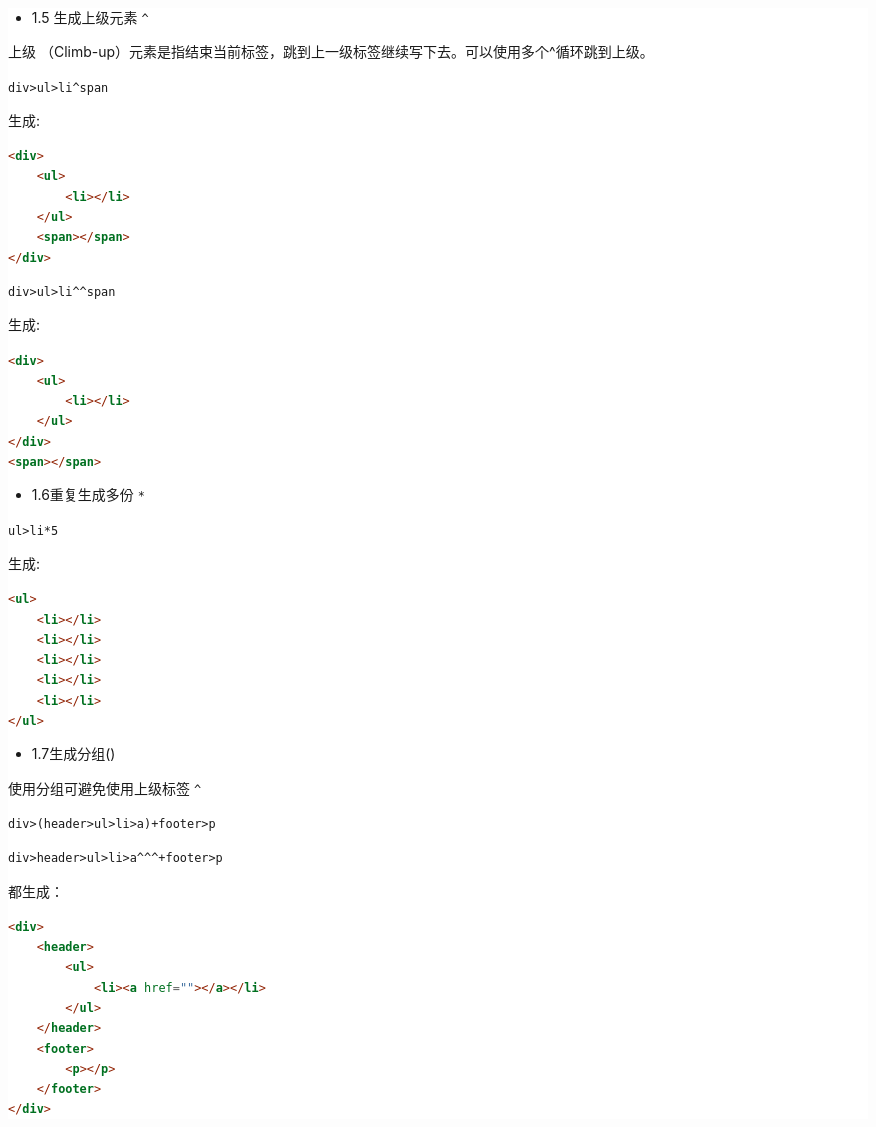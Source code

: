 - 1.5 生成上级元素 `^`

上级 （Climb-up）元素是指结束当前标签，跳到上一级标签继续写下去。可以使用多个^循环跳到上级。

`div>ul>li^span`

生成:

```html
<div>
    <ul>
        <li></li>
    </ul>
    <span></span>
</div>
```

`div>ul>li^^span`

生成:

```html
<div>
    <ul>
        <li></li>
    </ul>
</div>
<span></span>
```

- 1.6重复生成多份 `*`

`ul>li*5`

生成:

```html
<ul>
    <li></li>
    <li></li>
    <li></li>
    <li></li>
    <li></li>
</ul>
```

- 1.7生成分组()

使用分组可避免使用上级标签 `^`

`div>(header>ul>li>a)+footer>p`

`div>header>ul>li>a^^^+footer>p`

都生成：

```html
<div>
    <header>
        <ul>
            <li><a href=""></a></li>
        </ul>
    </header>
    <footer>
        <p></p>
    </footer>
</div>
```
